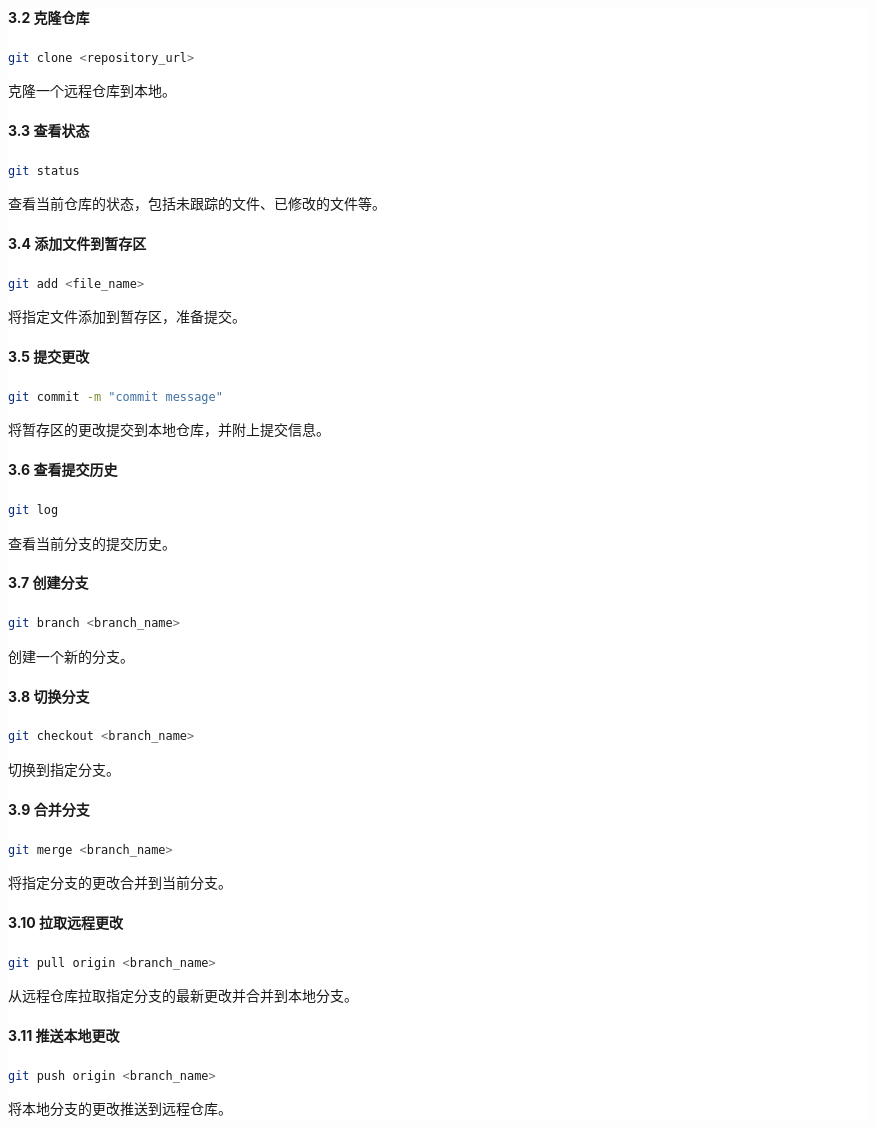 #### 3.2 克隆仓库
```bash
git clone <repository_url>
```
克隆一个远程仓库到本地。

#### 3.3 查看状态
```bash
git status
```
查看当前仓库的状态，包括未跟踪的文件、已修改的文件等。

#### 3.4 添加文件到暂存区
```bash
git add <file_name>
```
将指定文件添加到暂存区，准备提交。

#### 3.5 提交更改
```bash
git commit -m "commit message"
```
将暂存区的更改提交到本地仓库，并附上提交信息。

#### 3.6 查看提交历史
```bash
git log
```
查看当前分支的提交历史。

#### 3.7 创建分支
```bash
git branch <branch_name>
```
创建一个新的分支。

#### 3.8 切换分支
```bash
git checkout <branch_name>
```
切换到指定分支。

#### 3.9 合并分支
```bash
git merge <branch_name>
```
将指定分支的更改合并到当前分支。

#### 3.10 拉取远程更改
```bash
git pull origin <branch_name>
```
从远程仓库拉取指定分支的最新更改并合并到本地分支。

#### 3.11 推送本地更改
```bash
git push origin <branch_name>
```
将本地分支的更改推送到远程仓库。
